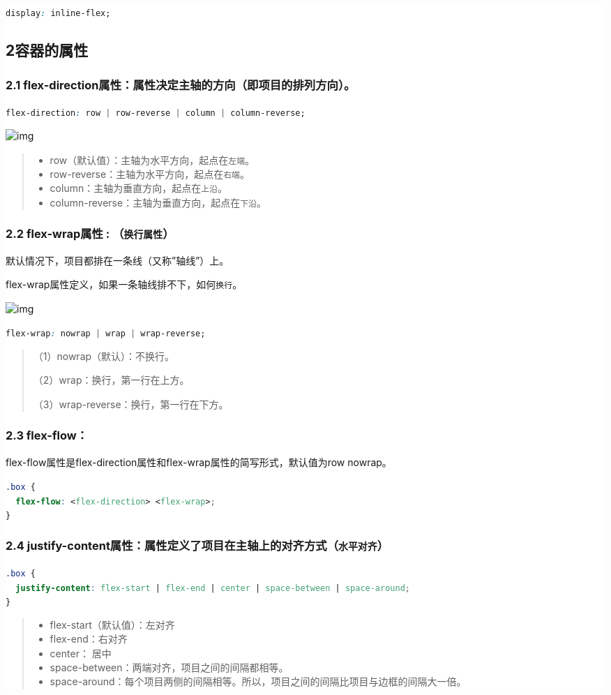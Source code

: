 ```css
display: inline-flex;
```

## 2容器的属性

### 2.1 flex-direction属性：属性决定主轴的方向（即项目的排列方向）。

```css
flex-direction: row | row-reverse | column | column-reverse;
```

![img](https://www.runoob.com/wp-content/uploads/2015/07/0cbe5f8268121114e87d0546e53cda6e.png)

> - row（默认值）：主轴为水平方向，起点在`左端`。
> - row-reverse：主轴为水平方向，起点在`右端`。
> - column：主轴为垂直方向，起点在`上沿`。
> - column-reverse：主轴为垂直方向，起点在`下沿`。

### 2.2 flex-wrap属性  : （`换行属性`）

默认情况下，项目都排在一条线（又称”轴线”）上。

flex-wrap属性定义，如果一条轴线排不下，如何`换行`。

![img](https://www.runoob.com/wp-content/uploads/2015/07/903d5b7df55779c03f2687a7d4d6bcea.png)

```css
flex-wrap: nowrap | wrap | wrap-reverse;
```

> （1）nowrap（默认）：不换行。
>
> （2）wrap：换行，第一行在上方。
>
> （3）wrap-reverse：换行，第一行在下方。

### 2.3 flex-flow：

flex-flow属性是flex-direction属性和flex-wrap属性的简写形式，默认值为row nowrap。

```css
.box {
  flex-flow: <flex-direction> <flex-wrap>;
}
```

### 2.4 justify-content属性：属性定义了项目在主轴上的对齐方式（`水平对齐`）

```css
.box {
  justify-content: flex-start | flex-end | center | space-between | space-around;
}
```

> - flex-start（默认值）：左对齐
> - flex-end：右对齐
> - center： 居中
> - space-between：两端对齐，项目之间的间隔都相等。
> - space-around：每个项目两侧的间隔相等。所以，项目之间的间隔比项目与边框的间隔大一倍。
